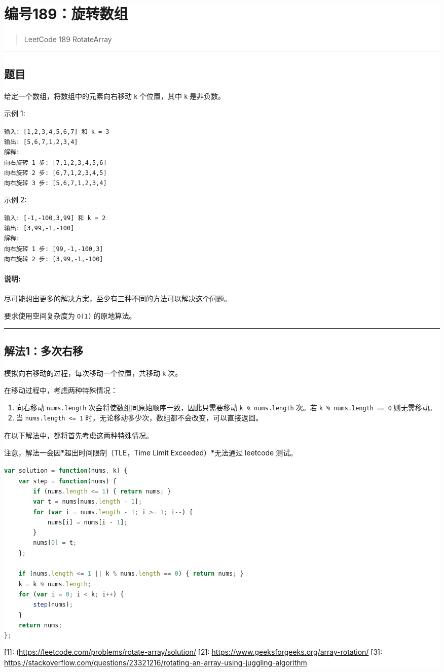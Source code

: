 编号189：旋转数组
=============================

> LeetCode 189 RotateArray

*** *** ***

## 题目

给定一个数组，将数组中的元素向右移动 `k` 个位置，其中 `k` 是非负数。

示例 1:
```
输入: [1,2,3,4,5,6,7] 和 k = 3
输出: [5,6,7,1,2,3,4]
解释:
向右旋转 1 步: [7,1,2,3,4,5,6]
向右旋转 2 步: [6,7,1,2,3,4,5]
向右旋转 3 步: [5,6,7,1,2,3,4]
```

示例 2:
```
输入: [-1,-100,3,99] 和 k = 2
输出: [3,99,-1,-100]
解释: 
向右旋转 1 步: [99,-1,-100,3]
向右旋转 2 步: [3,99,-1,-100]
```

#### 说明:

尽可能想出更多的解决方案，至少有三种不同的方法可以解决这个问题。

要求使用空间复杂度为 `O(1)` 的原地算法。


*** *** *** ***

## 解法1：多次右移

模拟向右移动的过程，每次移动一个位置，共移动 `k` 次。

在移动过程中，考虑两种特殊情况：

1. 向右移动 `nums.length` 次会将使数组同原始顺序一致，因此只需要移动 `k % nums.length` 次。若 `k % nums.length == 0` 则无需移动。
2. 当 `nums.length <= 1` 时，无论移动多少次，数组都不会改变，可以直接返回。

在以下解法中，都将首先考虑这两种特殊情况。

注意，解法一会因*超出时间限制（TLE，Time Limit Exceeded）*无法通过 leetcode 测试。

```javascript
var solution = function(nums, k) {
    var step = function(nums) {
        if (nums.length <= 1) { return nums; }
        var t = nums[nums.length - 1];
        for (var i = nums.length - 1; i >= 1; i--) {
            nums[i] = nums[i - 1];
        }
        nums[0] = t;
    };
    
    if (nums.length <= 1 || k % nums.length == 0) { return nums; }
    k = k % nums.length;
    for (var i = 0; i < k; i++) {
        step(nums);
    }
    return nums;
};
```

[1]: (https://leetcode.com/problems/rotate-array/solution/
[2]: https://www.geeksforgeeks.org/array-rotation/
[3]: https://stackoverflow.com/questions/23321216/rotating-an-array-using-juggling-algorithm